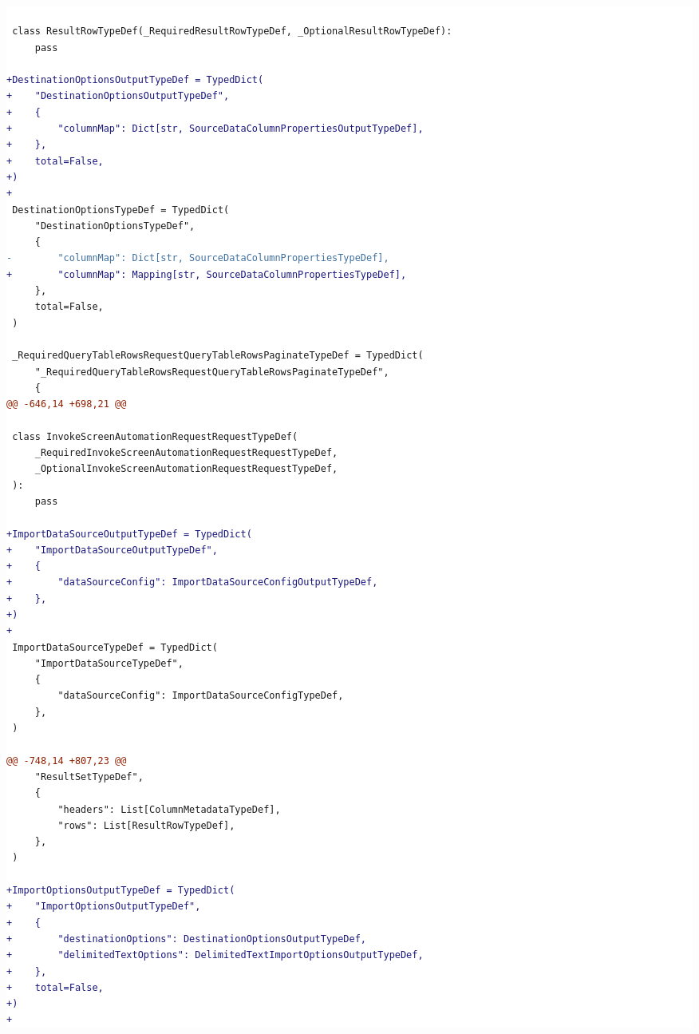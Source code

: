 ```diff
 
 class ResultRowTypeDef(_RequiredResultRowTypeDef, _OptionalResultRowTypeDef):
     pass
 
+DestinationOptionsOutputTypeDef = TypedDict(
+    "DestinationOptionsOutputTypeDef",
+    {
+        "columnMap": Dict[str, SourceDataColumnPropertiesOutputTypeDef],
+    },
+    total=False,
+)
+
 DestinationOptionsTypeDef = TypedDict(
     "DestinationOptionsTypeDef",
     {
-        "columnMap": Dict[str, SourceDataColumnPropertiesTypeDef],
+        "columnMap": Mapping[str, SourceDataColumnPropertiesTypeDef],
     },
     total=False,
 )
 
 _RequiredQueryTableRowsRequestQueryTableRowsPaginateTypeDef = TypedDict(
     "_RequiredQueryTableRowsRequestQueryTableRowsPaginateTypeDef",
     {
@@ -646,14 +698,21 @@
 
 class InvokeScreenAutomationRequestRequestTypeDef(
     _RequiredInvokeScreenAutomationRequestRequestTypeDef,
     _OptionalInvokeScreenAutomationRequestRequestTypeDef,
 ):
     pass
 
+ImportDataSourceOutputTypeDef = TypedDict(
+    "ImportDataSourceOutputTypeDef",
+    {
+        "dataSourceConfig": ImportDataSourceConfigOutputTypeDef,
+    },
+)
+
 ImportDataSourceTypeDef = TypedDict(
     "ImportDataSourceTypeDef",
     {
         "dataSourceConfig": ImportDataSourceConfigTypeDef,
     },
 )
 
@@ -748,14 +807,23 @@
     "ResultSetTypeDef",
     {
         "headers": List[ColumnMetadataTypeDef],
         "rows": List[ResultRowTypeDef],
     },
 )
 
+ImportOptionsOutputTypeDef = TypedDict(
+    "ImportOptionsOutputTypeDef",
+    {
+        "destinationOptions": DestinationOptionsOutputTypeDef,
+        "delimitedTextOptions": DelimitedTextImportOptionsOutputTypeDef,
+    },
+    total=False,
+)
+
```